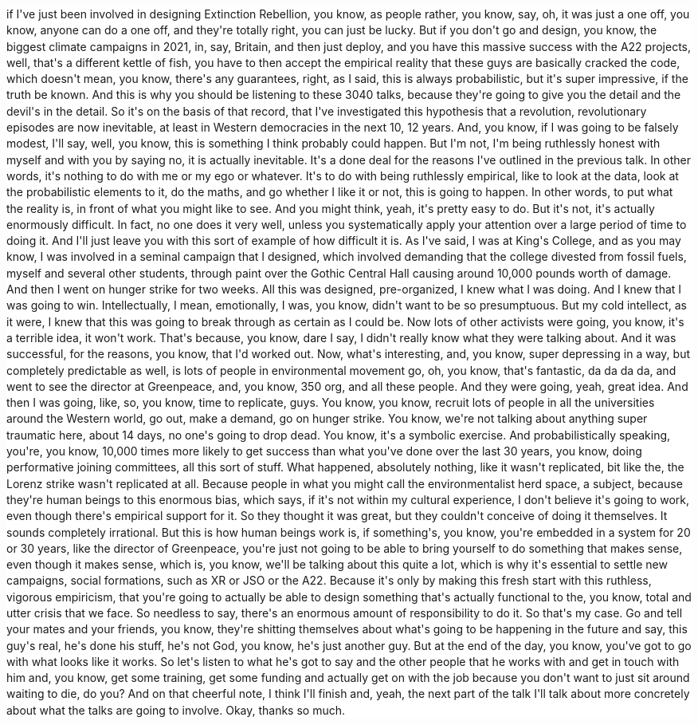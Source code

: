 if I've just been involved in designing Extinction Rebellion, you know, as people rather, you know, say, oh, it was just a one off, you know, anyone can do a one off, and they're totally right, you can just be lucky. But if you don't go and design, you know, the biggest climate campaigns in 2021, in, say, Britain, and then just deploy, and you have this massive success with the A22 projects, well, that's a different kettle of fish, you have to then accept the empirical reality that these guys are basically cracked the code, which doesn't mean, you know, there's any guarantees, right, as I said, this is always probabilistic, but it's super impressive, if the truth be known. And this is why you should be listening to these 3040 talks, because they're going to give you the detail and the devil's in the detail. So it's on the basis of that record, that I've investigated this hypothesis that a revolution, revolutionary episodes are now inevitable, at least in Western democracies in the next 10, 12 years. And, you know, if I was going to be falsely modest, I'll say, well, you know, this is something I think probably could happen. But I'm not, I'm being ruthlessly honest with myself and with you by saying no, it is actually inevitable. It's a done deal for the reasons I've outlined in the previous talk. In other words, it's nothing to do with me or my ego or whatever. It's to do with being ruthlessly empirical, like to look at the data, look at the probabilistic elements to it, do the maths, and go whether I like it or not, this is going to happen. In other words, to put what the reality is, in front of what you might like to see. And you might think, yeah, it's pretty easy to do. But it's not, it's actually enormously difficult. In fact, no one does it very well, unless you systematically apply your attention over a large period of time to doing it. And I'll just leave you with this sort of example of how difficult it is. As I've said, I was at King's College, and as you may know, I was involved in a seminal campaign that I designed, which involved demanding that the college divested from fossil fuels, myself and several other students, through paint over the Gothic Central Hall causing around 10,000 pounds worth of damage. And then I went on hunger strike for two weeks. All this was designed, pre-organized, I knew what I was doing. And I knew that I was going to win. Intellectually, I mean, emotionally, I was, you know, didn't want to be so presumptuous. But my cold intellect, as it were, I knew that this was going to break through as certain as I could be. Now lots of other activists were going, you know, it's a terrible idea, it won't work. That's because, you know, dare I say, I didn't really know what they were talking about. And it was successful, for the reasons, you know, that I'd worked out. Now, what's interesting, and, you know, super depressing in a way, but completely predictable as well, is lots of people in environmental movement go, oh, you know, that's fantastic, da da da da, and went to see the director at Greenpeace, and, you know, 350 org, and all these people. And they were going, yeah, great idea. And then I was going, like, so, you know, time to replicate, guys. You know, you know, recruit lots of people in all the universities around the Western world, go out, make a demand, go on hunger strike. You know, we're not talking about anything super traumatic here, about 14 days, no one's going to drop dead. You know, it's a symbolic exercise. And probabilistically speaking, you're, you know, 10,000 times more likely to get success than what you've done over the last 30 years, you know, doing performative joining committees, all this sort of stuff. What happened, absolutely nothing, like it wasn't replicated, bit like the, the Lorenz strike wasn't replicated at all. Because people in what you might call the environmentalist herd space, a subject, because they're human beings to this enormous bias, which says, if it's not within my cultural experience, I don't believe it's going to work, even though there's empirical support for it. So they thought it was great, but they couldn't conceive of doing it themselves. It sounds completely irrational. But this is how human beings work is, if something's, you know, you're embedded in a system for 20 or 30 years, like the director of Greenpeace, you're just not going to be able to bring yourself to do something that makes sense, even though it makes sense, which is, you know, we'll be talking about this quite a lot, which is why it's essential to settle new campaigns, social formations, such as XR or JSO or the A22. Because it's only by making this fresh start with this ruthless, vigorous empiricism, that you're going to actually be able to design something that's actually functional to the, you know, total and utter crisis that we face. So needless to say, there's an enormous amount of responsibility to do it. So that's my case. Go and tell your mates and your friends, you know, they're shitting themselves about what's going to be happening in the future and say, this guy's real, he's done his stuff, he's not God, you know, he's just another guy. But at the end of the day, you know, you've got to go with what looks like it works. So let's listen to what he's got to say and the other people that he works with and get in touch with him and, you know, get some training, get some funding and actually get on with the job because you don't want to just sit around waiting to die, do you? And on that cheerful note, I think I'll finish and, yeah, the next part of the talk I'll talk about more concretely about what the talks are going to involve. Okay, thanks so much.
